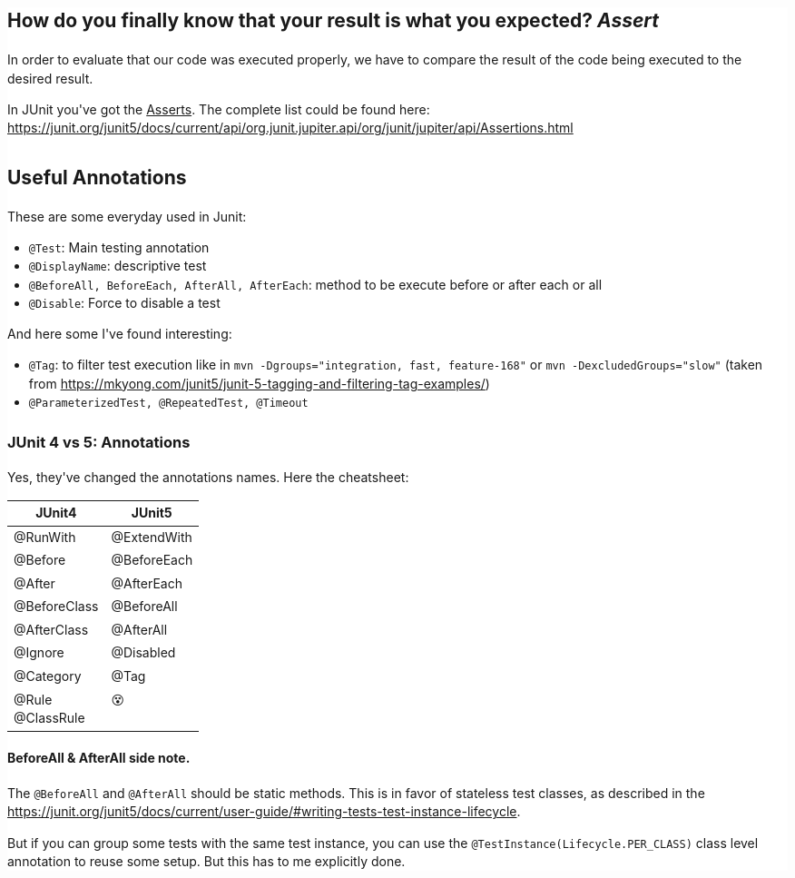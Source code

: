 ## How do you finally know that your result is what you expected? *Assert*

In order to evaluate that our code was executed properly, we have to compare the result of the code being executed to the desired result. 

In JUnit you've got the [Asserts](https://junit.org/junit5/docs/current/user-guide/#writing-tests-assertions). The complete list could be found here: 
https://junit.org/junit5/docs/current/api/org.junit.jupiter.api/org/junit/jupiter/api/Assertions.html

## Useful Annotations

These are some everyday used in Junit:

- `@Test`: Main testing annotation
- `@DisplayName`: descriptive test 
- `@BeforeAll, BeforeEach, AfterAll, AfterEach`: method to be execute before or after each or all
- `@Disable`: Force to disable a test

And here some I've found interesting: 
- `@Tag`: to filter test execution like in `mvn -Dgroups="integration, fast, feature-168"`  or `mvn -DexcludedGroups="slow"` (taken from https://mkyong.com/junit5/junit-5-tagging-and-filtering-tag-examples/)
- `@ParameterizedTest, @RepeatedTest, @Timeout`

### JUnit 4 vs 5: Annotations

Yes, they've changed the annotations names. Here the cheatsheet:

| JUnit4 | JUnit5      |
|--------|-------------|
| @RunWith | @ExtendWith |
| @Before | @BeforeEach |
| @After | @AfterEach  |
| @BeforeClass | @BeforeAll  |
| @AfterClass | @AfterAll   |
| @Ignore | @Disabled   |
| @Category | @Tag        |
| @Rule<br/>@ClassRule | 😵          |

#### BeforeAll & AfterAll side note. 

The `@BeforeAll` and `@AfterAll` should be static methods.  This is in favor of stateless test classes, as described in the https://junit.org/junit5/docs/current/user-guide/#writing-tests-test-instance-lifecycle.

But if you can group some tests with the same test instance, you can use the `@TestInstance(Lifecycle.PER_CLASS)` class level annotation to reuse some setup. But this has to me explicitly done. 
